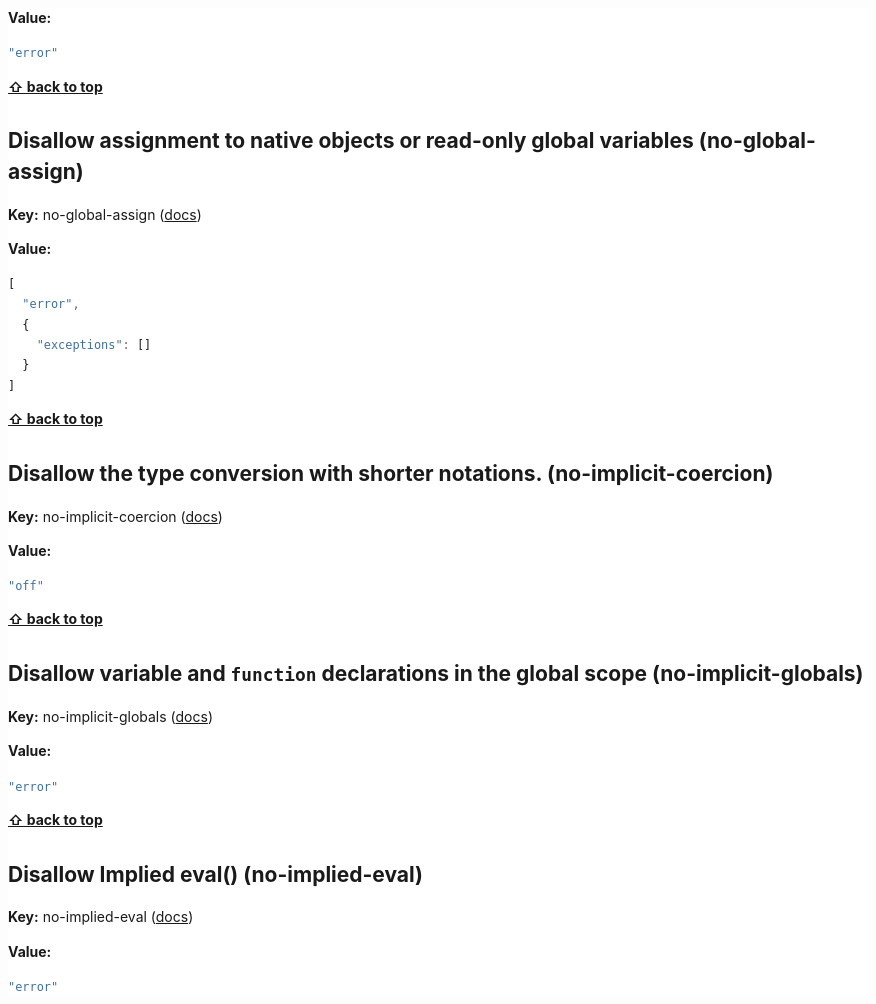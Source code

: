 **Value:** 
```javascript
"error"
```

**[&#8679; back to top](#table-of-contents)**

## Disallow assignment to native objects or read-only global variables (no-global-assign)

**Key:** no-global-assign ([docs](http://eslint.org/docs/rules/no-global-assign))

**Value:** 
```javascript
[
  "error",
  {
    "exceptions": []
  }
]
```

**[&#8679; back to top](#table-of-contents)**

## Disallow the type conversion with shorter notations. (no-implicit-coercion)

**Key:** no-implicit-coercion ([docs](http://eslint.org/docs/rules/no-implicit-coercion))

**Value:** 
```javascript
"off"
```

**[&#8679; back to top](#table-of-contents)**

## Disallow variable and `function` declarations in the global scope (no-implicit-globals)

**Key:** no-implicit-globals ([docs](http://eslint.org/docs/rules/no-implicit-globals))

**Value:** 
```javascript
"error"
```

**[&#8679; back to top](#table-of-contents)**

## Disallow Implied eval() (no-implied-eval)

**Key:** no-implied-eval ([docs](http://eslint.org/docs/rules/no-implied-eval))

**Value:** 
```javascript
"error"
```
